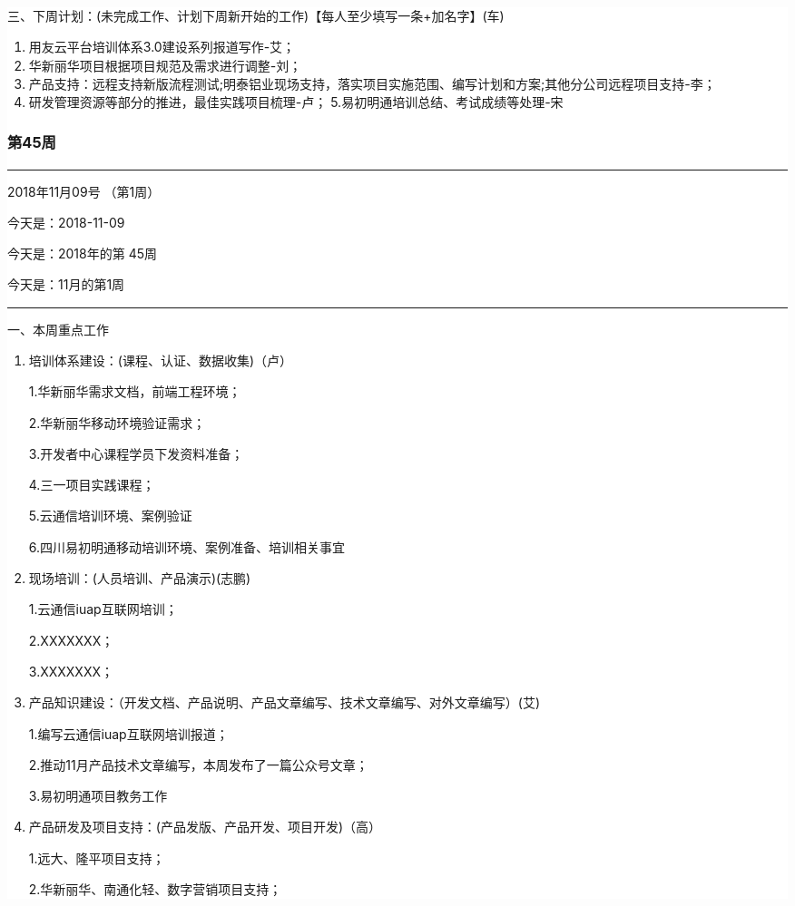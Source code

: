 三、下周计划：(未完成工作、计划下周新开始的工作)【每人至少填写一条+加名字】(车)

1. 用友云平台培训体系3.0建设系列报道写作-艾；
2. 华新丽华项目根据项目规范及需求进行调整-刘；
3. 产品支持：远程支持新版流程测试;明泰铝业现场支持，落实项目实施范围、编写计划和方案;其他分公司远程项目支持-李；
4. 研发管理资源等部分的推进，最佳实践项目梳理-卢；
5.易初明通培训总结、考试成绩等处理-宋

###  第45周

***  

2018年11月09号 （第1周）

今天是：2018-11-09

今天是：2018年的第 45周

今天是：11月的第1周


*** 

一、本周重点工作

1. 培训体系建设：(课程、认证、数据收集)（卢）

    1.华新丽华需求文档，前端工程环境；

    2.华新丽华移动环境验证需求；

    3.开发者中心课程学员下发资料准备；
    
    4.三一项目实践课程；
    
    5.云通信培训环境、案例验证
    
    6.四川易初明通移动培训环境、案例准备、培训相关事宜
    

2. 现场培训：(人员培训、产品演示)(志鹏)

    1.云通信iuap互联网培训；

    2.XXXXXXX；

    3.XXXXXXX；

3. 产品知识建设：（开发文档、产品说明、产品文章编写、技术文章编写、对外文章编写）(艾)

    1.编写云通信iuap互联网培训报道；

    2.推动11月产品技术文章编写，本周发布了一篇公众号文章；
    
    3.易初明通项目教务工作
    

    
4. 产品研发及项目支持：(产品发版、产品开发、项目开发)（高）

    1.远大、隆平项目支持；
    
    2.华新丽华、南通化轻、数字营销项目支持；
